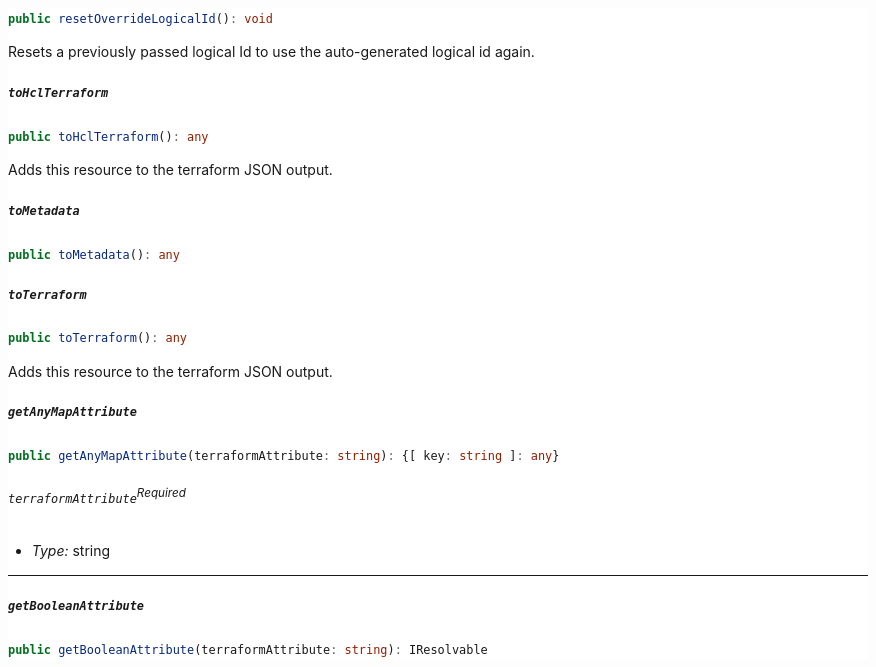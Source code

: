 ```typescript
public resetOverrideLogicalId(): void
```

Resets a previously passed logical Id to use the auto-generated logical id again.

##### `toHclTerraform` <a name="toHclTerraform" id="@cdktf/provider-ionoscloud.dataIonoscloudMariadbBackups.DataIonoscloudMariadbBackups.toHclTerraform"></a>

```typescript
public toHclTerraform(): any
```

Adds this resource to the terraform JSON output.

##### `toMetadata` <a name="toMetadata" id="@cdktf/provider-ionoscloud.dataIonoscloudMariadbBackups.DataIonoscloudMariadbBackups.toMetadata"></a>

```typescript
public toMetadata(): any
```

##### `toTerraform` <a name="toTerraform" id="@cdktf/provider-ionoscloud.dataIonoscloudMariadbBackups.DataIonoscloudMariadbBackups.toTerraform"></a>

```typescript
public toTerraform(): any
```

Adds this resource to the terraform JSON output.

##### `getAnyMapAttribute` <a name="getAnyMapAttribute" id="@cdktf/provider-ionoscloud.dataIonoscloudMariadbBackups.DataIonoscloudMariadbBackups.getAnyMapAttribute"></a>

```typescript
public getAnyMapAttribute(terraformAttribute: string): {[ key: string ]: any}
```

###### `terraformAttribute`<sup>Required</sup> <a name="terraformAttribute" id="@cdktf/provider-ionoscloud.dataIonoscloudMariadbBackups.DataIonoscloudMariadbBackups.getAnyMapAttribute.parameter.terraformAttribute"></a>

- *Type:* string

---

##### `getBooleanAttribute` <a name="getBooleanAttribute" id="@cdktf/provider-ionoscloud.dataIonoscloudMariadbBackups.DataIonoscloudMariadbBackups.getBooleanAttribute"></a>

```typescript
public getBooleanAttribute(terraformAttribute: string): IResolvable
```
